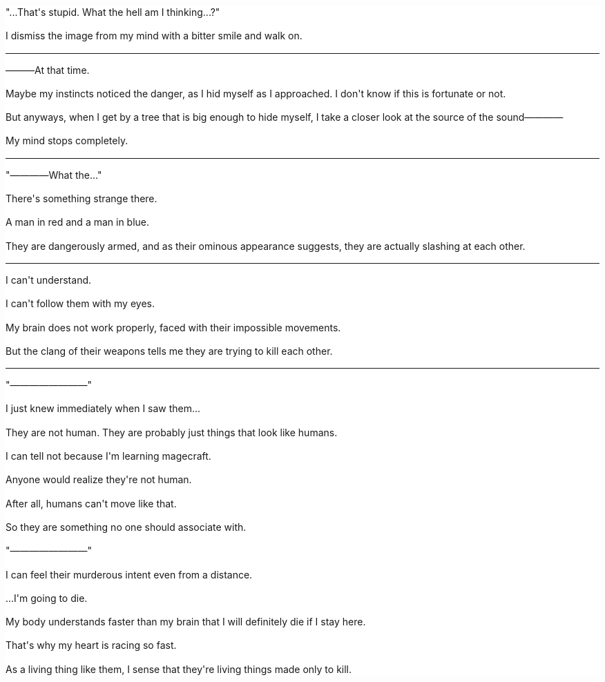 "...That's stupid. What the hell am I thinking...?"  
  
I dismiss the image from my mind with a bitter smile and walk on.  
  
---  
  
―――At that time.  
  
Maybe my instincts noticed the danger, as I hid myself as I approached. I don't know if this is fortunate or not.  
  
But anyways, when I get by a tree that is big enough to hide myself, I take a closer look at the source of the sound――――  
  
My mind stops completely.  
  
---  
  
"――――What the..."  
  
There's something strange there.  
  
A man in red and a man in blue.  
  
They are dangerously armed, and as their ominous appearance suggests, they are actually slashing at each other.  
  
---  
  
I can't understand.  
  
I can't follow them with my eyes.  
  
My brain does not work properly, faced with their impossible movements.  
  
But the clang of their weapons tells me they are trying to kill each other.  
  
---  
  
"――――――――"  
  
I just knew immediately when I saw them...  
  
They are not human. They are probably just things that look like humans.  
  
I can tell not because I'm learning magecraft.  
  
Anyone would realize they're not human.  
  
After all, humans can't move like that.  
  
So they are something no one should associate with.  
  
"――――――――"  
  
I can feel their murderous intent even from a distance.  
  
...I'm going to die.  
  
My body understands faster than my brain that I will definitely die if I stay here.  
  
That's why my heart is racing so fast.  
  
As a living thing like them, I sense that they're living things made only to kill.  
  